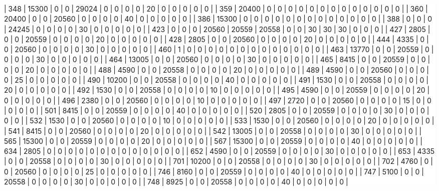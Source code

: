 |  348  |  15300  |  0  |  0  |  29024  |  0  |  0  |  0  |  0  |  20  |  0  |  0  |  0  |  0  |  0  |
|  359  |  20400  |  0  |  0  |  0  |  0  |  0  |  0  |  0  |  0  |  0  |  0  |  0  |  0  |  0  |
|  360  |  20400  |  0  |  0  |  20560  |  0  |  0  |  0  |  0  |  40  |  0  |  0  |  0  |  0  |  0  |
|  386  |  15300  |  0  |  0  |  0  |  0  |  0  |  0  |  0  |  0  |  0  |  0  |  0  |  0  |  0  |
|  388  |  0  |  0  |  0  |  24245  |  0  |  0  |  0  |  0  |  30  |  0  |  0  |  0  |  0  |  0  |
|  423  |  0  |  0  |  0  |  20560  |  20559  |  20558  |  0  |  0  |  30  |  30  |  30  |  0  |  0  |  0  |
|  427  |  2805  |  0  |  0  |  20559  |  0  |  0  |  0  |  0  |  20  |  0  |  0  |  0  |  0  |  0  |
|  428  |  2805  |  0  |  0  |  20560  |  0  |  0  |  0  |  0  |  20  |  0  |  0  |  0  |  0  |  0  |
|  444  |  4335  |  0  |  0  |  20560  |  0  |  0  |  0  |  0  |  30  |  0  |  0  |  0  |  0  |  0  |
|  460  |  1  |  0  |  0  |  0  |  0  |  0  |  0  |  0  |  0  |  0  |  0  |  0  |  0  |  0  |
|  463  |  13770  |  0  |  0  |  20559  |  0  |  0  |  0  |  0  |  30  |  0  |  0  |  0  |  0  |  0  |
|  464  |  13005  |  0  |  0  |  20560  |  0  |  0  |  0  |  0  |  30  |  0  |  0  |  0  |  0  |  0  |
|  465  |  8415  |  0  |  0  |  20559  |  0  |  0  |  0  |  0  |  20  |  0  |  0  |  0  |  0  |  0  |
|  488  |  4590  |  0  |  0  |  20558  |  0  |  0  |  0  |  0  |  20  |  0  |  0  |  0  |  0  |  0  |
|  489  |  4590  |  0  |  0  |  20560  |  0  |  0  |  0  |  0  |  25  |  0  |  0  |  0  |  0  |  0  |
|  490  |  10200  |  0  |  0  |  20558  |  0  |  0  |  0  |  0  |  40  |  0  |  0  |  0  |  0  |  0  |
|  491  |  1530  |  0  |  0  |  20558  |  0  |  0  |  0  |  0  |  20  |  0  |  0  |  0  |  0  |  0  |
|  492  |  1530  |  0  |  0  |  20558  |  0  |  0  |  0  |  0  |  10  |  0  |  0  |  0  |  0  |  0  |
|  495  |  4590  |  0  |  0  |  20559  |  0  |  0  |  0  |  0  |  20  |  0  |  0  |  0  |  0  |  0  |
|  496  |  2380  |  0  |  0  |  20560  |  0  |  0  |  0  |  0  |  10  |  0  |  0  |  0  |  0  |  0  |
|  497  |  2720  |  0  |  0  |  20560  |  0  |  0  |  0  |  0  |  15  |  0  |  0  |  0  |  0  |  0  |
|  501  |  8415  |  0  |  0  |  20559  |  0  |  0  |  0  |  0  |  40  |  0  |  0  |  0  |  0  |  0  |
|  520  |  2805  |  0  |  0  |  20559  |  0  |  0  |  0  |  0  |  30  |  0  |  0  |  0  |  0  |  0  |
|  532  |  1530  |  0  |  0  |  20560  |  0  |  0  |  0  |  0  |  10  |  0  |  0  |  0  |  0  |  0  |
|  533  |  1530  |  0  |  0  |  20560  |  0  |  0  |  0  |  0  |  20  |  0  |  0  |  0  |  0  |  0  |
|  541  |  8415  |  0  |  0  |  20560  |  0  |  0  |  0  |  0  |  20  |  0  |  0  |  0  |  0  |  0  |
|  542  |  13005  |  0  |  0  |  20558  |  0  |  0  |  0  |  0  |  30  |  0  |  0  |  0  |  0  |  0  |
|  565  |  15300  |  0  |  0  |  20559  |  0  |  0  |  0  |  0  |  20  |  0  |  0  |  0  |  0  |  0  |
|  567  |  15300  |  0  |  0  |  20559  |  0  |  0  |  0  |  0  |  40  |  0  |  0  |  0  |  0  |  0  |
|  634  |  2805  |  0  |  0  |  0  |  0  |  0  |  0  |  0  |  0  |  0  |  0  |  0  |  0  |  0  |
|  652  |  4590  |  0  |  0  |  20559  |  0  |  0  |  0  |  0  |  30  |  0  |  0  |  0  |  0  |  0  |
|  653  |  4335  |  0  |  0  |  20558  |  0  |  0  |  0  |  0  |  30  |  0  |  0  |  0  |  0  |  0  |
|  701  |  10200  |  0  |  0  |  20558  |  0  |  0  |  0  |  0  |  30  |  0  |  0  |  0  |  0  |  0  |
|  702  |  4760  |  0  |  0  |  20560  |  0  |  0  |  0  |  0  |  25  |  0  |  0  |  0  |  0  |  0  |
|  746  |  8160  |  0  |  0  |  20559  |  0  |  0  |  0  |  0  |  40  |  0  |  0  |  0  |  0  |  0  |
|  747  |  5100  |  0  |  0  |  20558  |  0  |  0  |  0  |  0  |  30  |  0  |  0  |  0  |  0  |  0  |
|  748  |  8925  |  0  |  0  |  20558  |  0  |  0  |  0  |  0  |  40  |  0  |  0  |  0  |  0  |  0  |